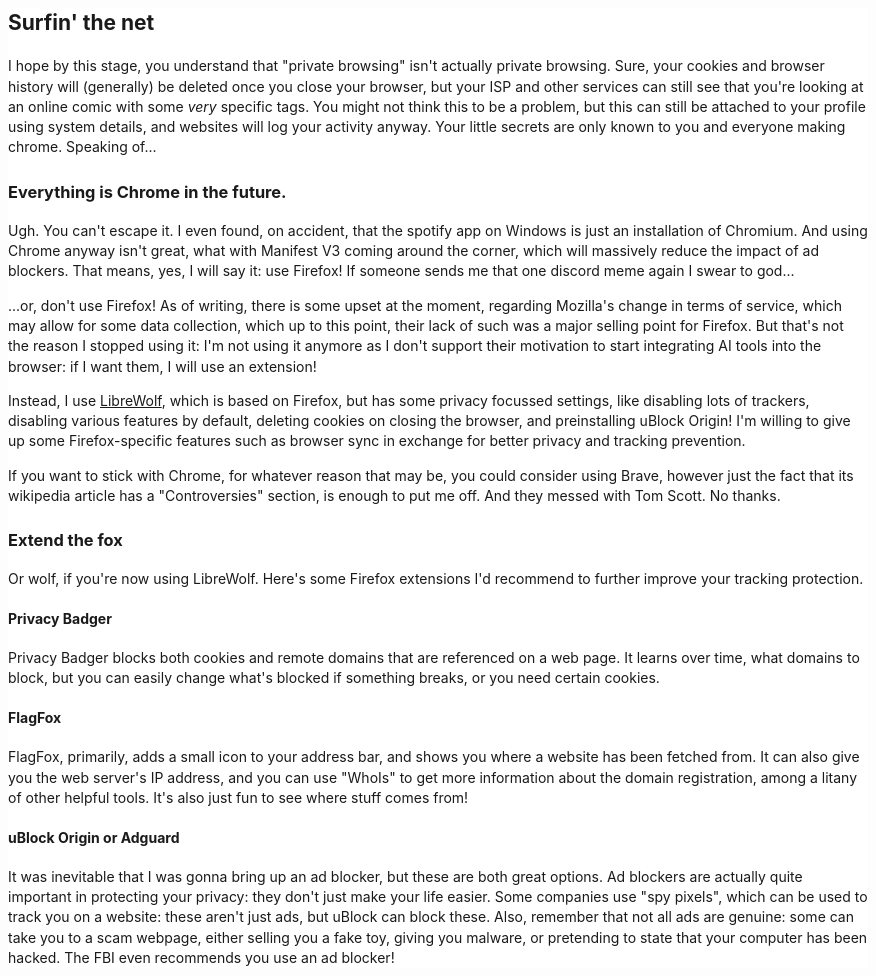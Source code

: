 ## Surfin' the net

I hope by this stage, you understand that "private browsing" isn't actually private browsing. Sure, your cookies and browser history will (generally) be deleted once you close your browser, but your ISP and other services can still see that you're looking at an online comic with some *very* specific tags. You might not think this to be a problem, but this can still be attached to your profile using system details, and websites will log your activity anyway. Your little secrets are only known to you and everyone making chrome. Speaking of...

### Everything is Chrome in the future.

Ugh. You can't escape it. I even found, on accident, that the spotify app on Windows is just an installation of Chromium. And using Chrome anyway isn't great, what with Manifest V3 coming around the corner, which will massively reduce the impact of ad blockers. That means, yes, I will say it: use Firefox! If someone sends me that one discord meme again I swear to god...

...or, don't use Firefox! As of writing, there is some upset at the moment, regarding Mozilla's change in terms of service, which may allow for some data collection, which up to this point, their lack of such was a major selling point for Firefox. But that's not the reason I stopped using it: I'm not using it anymore as I don't support their motivation to start integrating AI tools into the browser: if I want them, I will use an extension!

Instead, I use [LibreWolf](https://librewolf.net/), which is based on Firefox, but has some privacy focussed settings, like disabling lots of trackers, disabling various features by default, deleting cookies on closing the browser, and preinstalling uBlock Origin! I'm willing to give up some Firefox-specific features such as browser sync in exchange for better privacy and tracking prevention.

If you want to stick with Chrome, for whatever reason that may be, you could consider using Brave, however just the fact that its wikipedia article has a "Controversies" section, is enough to put me off. And they messed with Tom Scott. No thanks.

### Extend the fox

Or wolf, if you're now using LibreWolf. Here's some Firefox extensions I'd recommend to further improve your tracking protection.

#### Privacy Badger

Privacy Badger blocks both cookies and remote domains that are referenced on a web page. It learns over time, what domains to block, but you can easily change what's blocked if something breaks, or you need certain cookies.

#### FlagFox

FlagFox, primarily, adds a small icon to your address bar, and shows you where a website has been fetched from. It can also give you the web server's IP address, and you can use "WhoIs" to get more information about the domain registration, among a litany of other helpful tools. It's also just fun to see where stuff comes from!

#### uBlock Origin or Adguard

It was inevitable that I was gonna bring up an ad blocker, but these are both great options. Ad blockers are actually quite important in protecting your privacy: they don't just make your life easier. Some companies use "spy pixels", which can be used to track you on a website: these aren't just ads, but uBlock can block these. Also, remember that not all ads are genuine: some can take you to a scam webpage, either selling you a fake toy, giving you malware, or pretending to state that your computer has been hacked. The FBI even recommends you use an ad blocker!
